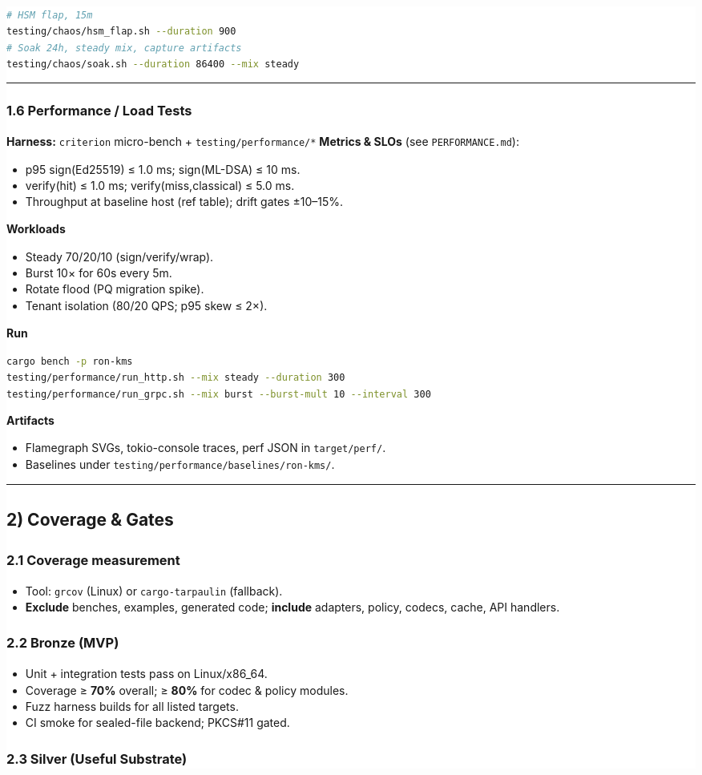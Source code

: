 ```bash
# HSM flap, 15m
testing/chaos/hsm_flap.sh --duration 900
# Soak 24h, steady mix, capture artifacts
testing/chaos/soak.sh --duration 86400 --mix steady
```

---

### 1.6 Performance / Load Tests

**Harness:** `criterion` micro-bench + `testing/performance/*`
**Metrics & SLOs** (see `PERFORMANCE.md`):

* p95 sign(Ed25519) ≤ 1.0 ms; sign(ML-DSA) ≤ 10 ms.
* verify(hit) ≤ 1.0 ms; verify(miss,classical) ≤ 5.0 ms.
* Throughput at baseline host (ref table); drift gates ±10–15%.

**Workloads**

* Steady 70/20/10 (sign/verify/wrap).
* Burst 10× for 60s every 5m.
* Rotate flood (PQ migration spike).
* Tenant isolation (80/20 QPS; p95 skew ≤ 2×).

**Run**

```bash
cargo bench -p ron-kms
testing/performance/run_http.sh --mix steady --duration 300
testing/performance/run_grpc.sh --mix burst --burst-mult 10 --interval 300
```

**Artifacts**

* Flamegraph SVGs, tokio-console traces, perf JSON in `target/perf/`.
* Baselines under `testing/performance/baselines/ron-kms/`.

---

## 2) Coverage & Gates

### 2.1 Coverage measurement

* Tool: `grcov` (Linux) or `cargo-tarpaulin` (fallback).
* **Exclude** benches, examples, generated code; **include** adapters, policy, codecs, cache, API handlers.

### 2.2 Bronze (MVP)

* Unit + integration tests pass on Linux/x86_64.
* Coverage ≥ **70%** overall; ≥ **80%** for codec & policy modules.
* Fuzz harness builds for all listed targets.
* CI smoke for sealed-file backend; PKCS#11 gated.

### 2.3 Silver (Useful Substrate)
